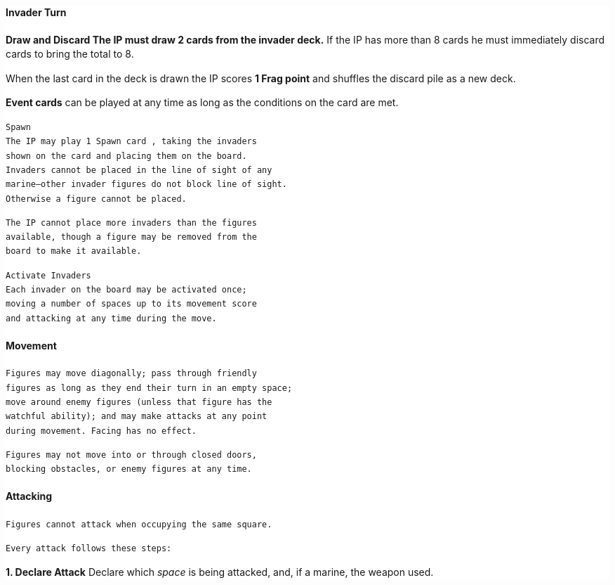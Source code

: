 #### Invader Turn

**Draw and Discard
The IP must draw 2 cards from the invader deck.** If the
IP has more than 8 cards he must immediately discard
cards to bring the total to 8.

When the last card in the deck is drawn the IP scores
**1 Frag point** and shuffles the discard pile as a new deck.

**Event cards** can be played at any time as long as the
conditions on the card are met.

```
Spawn
The IP may play 1 Spawn card , taking the invaders
shown on the card and placing them on the board.
Invaders cannot be placed in the line of sight of any
marine—other invader figures do not block line of sight.
Otherwise a figure cannot be placed.
```
```
The IP cannot place more invaders than the figures
available, though a figure may be removed from the
board to make it available.
```
```
Activate Invaders
Each invader on the board may be activated once;
moving a number of spaces up to its movement score
and attacking at any time during the move.
```
#### Movement

```
Figures may move diagonally; pass through friendly
figures as long as they end their turn in an empty space;
move around enemy figures (unless that figure has the
watchful ability); and may make attacks at any point
during movement. Facing has no effect.
```
```
Figures may not move into or through closed doors,
blocking obstacles, or enemy figures at any time.
```
#### Attacking

```
Figures cannot attack when occupying the same square.
```
```
Every attack follows these steps:
```
**1. Declare Attack**
Declare which _space_ is being attacked, and, if a
    marine, the weapon used.
